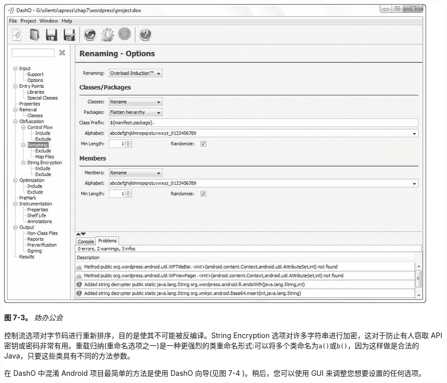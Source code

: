 ![Image](img/9781430242482_Fig07-03.jpg)

**图 7-3。** *妫办公会*

控制流选项对字节码进行重新排序，目的是使其不可能被反编译。String Encryption 选项对许多字符串进行加密，这对于防止有人窃取 API 密钥或密码非常有用。重载归纳(重命名选项之一)是一种更强烈的类重命名形式:可以将多个类命名为`a()`或`b()`，因为这样做是合法的 Java，只要这些类具有不同的方法参数。

在 DashO 中混淆 Android 项目最简单的方法是使用 DashO 向导(见图 7-4 )。稍后，您可以使用 GUI 来调整您想要设置的任何选项。
